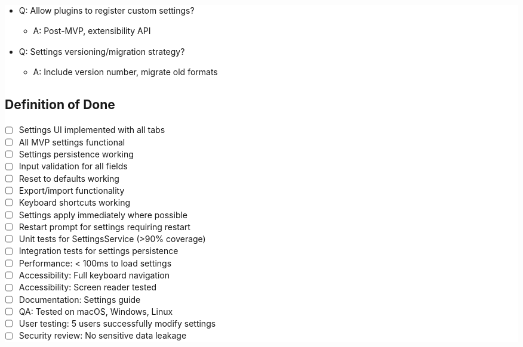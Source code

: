 - Q: Allow plugins to register custom settings?
  - A: Post-MVP, extensibility API

- Q: Settings versioning/migration strategy?
  - A: Include version number, migrate old formats

## Definition of Done

- [ ] Settings UI implemented with all tabs
- [ ] All MVP settings functional
- [ ] Settings persistence working
- [ ] Input validation for all fields
- [ ] Reset to defaults working
- [ ] Export/import functionality
- [ ] Keyboard shortcuts working
- [ ] Settings apply immediately where possible
- [ ] Restart prompt for settings requiring restart
- [ ] Unit tests for SettingsService (>90% coverage)
- [ ] Integration tests for settings persistence
- [ ] Performance: < 100ms to load settings
- [ ] Accessibility: Full keyboard navigation
- [ ] Accessibility: Screen reader tested
- [ ] Documentation: Settings guide
- [ ] QA: Tested on macOS, Windows, Linux
- [ ] User testing: 5 users successfully modify settings
- [ ] Security review: No sensitive data leakage
